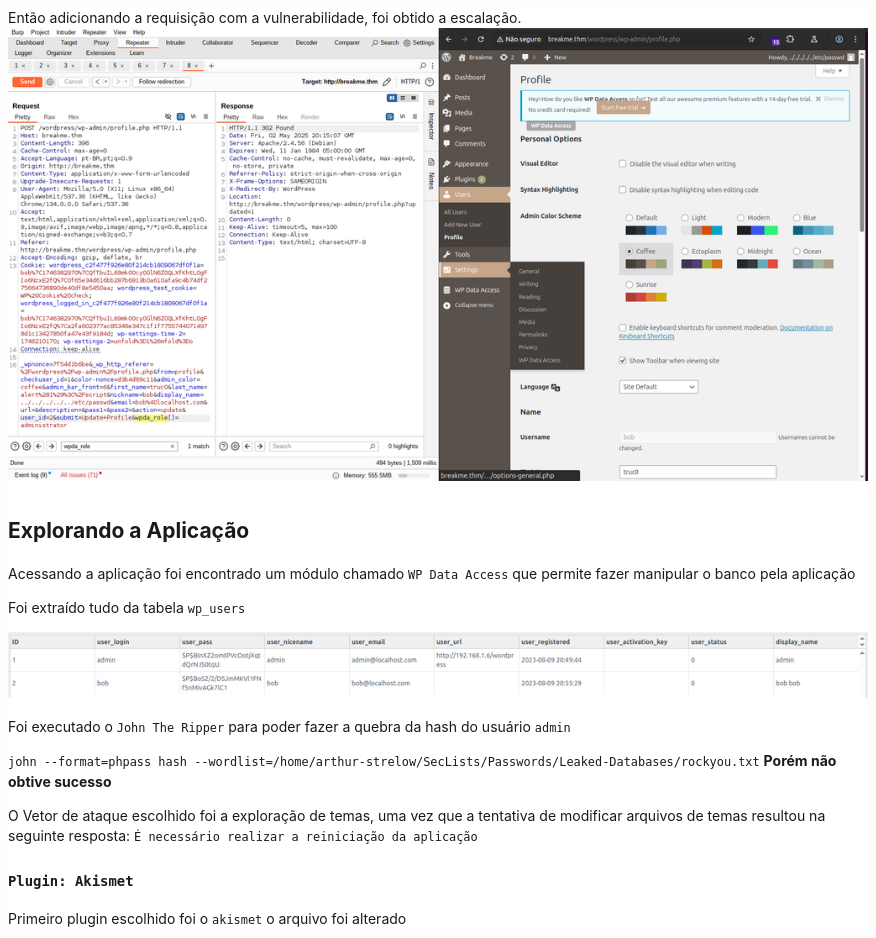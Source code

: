 Então adicionando a requisição com a vulnerabilidade, foi obtido a escalação.
![](attachment/5d72b8155a1fe9baba5c5804a469360a.png)

## Explorando a Aplicação

Acessando a aplicação foi encontrado um módulo chamado `WP Data Access` que permite fazer manipular o banco pela aplicação

Foi extraído tudo da tabela `wp_users`

![](attachment/45802362b12cd81d289f277df517c2c9.png)

Foi executado o `John The Ripper` para poder fazer a quebra da hash do usuário `admin`

`john --format=phpass hash --wordlist=/home/arthur-strelow/SecLists/Passwords/Leaked-Databases/rockyou.txt`
 **Porém não obtive sucesso**

O Vetor de ataque escolhido foi a exploração de temas,  uma vez que a tentativa de modificar arquivos de temas resultou na seguinte resposta:  `É necessário realizar a reiniciação da aplicação`

### `Plugin: Akismet`

Primeiro plugin escolhido foi o `akismet` o arquivo foi alterado
